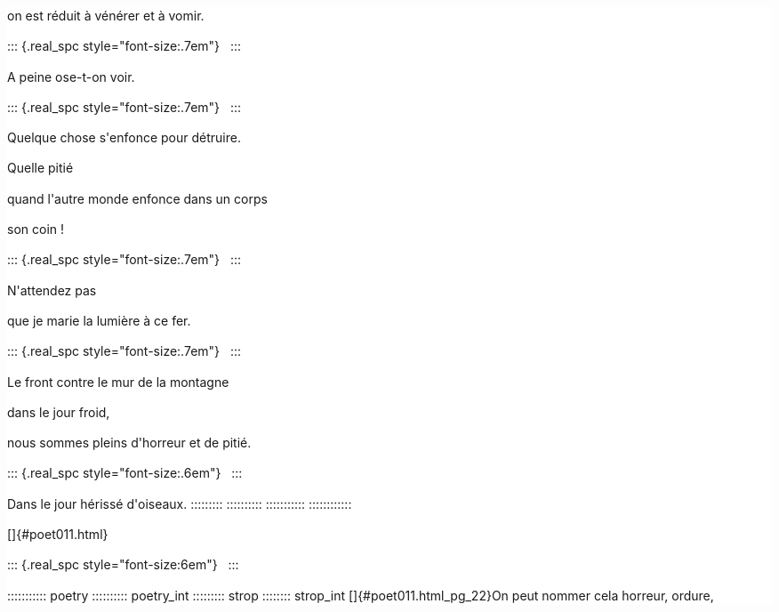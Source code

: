 on est réduit à vénérer et à vomir.

::: {.real_spc style="font-size:.7em"}
 
:::

A peine ose-t-on voir.

::: {.real_spc style="font-size:.7em"}
 
:::

Quelque chose s\'enfonce pour détruire.

Quelle pitié

quand l\'autre monde enfonce dans un corps

son coin !

::: {.real_spc style="font-size:.7em"}
 
:::

N\'attendez pas

que je marie la lumière à ce fer.

::: {.real_spc style="font-size:.7em"}
 
:::

Le front contre le mur de la montagne

dans le jour froid,

nous sommes pleins d\'horreur et de pitié.

::: {.real_spc style="font-size:.6em"}
 
:::

Dans le jour hérissé d\'oiseaux.
:::::::::
::::::::::
:::::::::::
::::::::::::

</div>

[]{#poet011.html}

<div>

::: {.real_spc style="font-size:6em"}
 
:::

::::::::::: poetry
:::::::::: poetry_int
::::::::: strop
:::::::: strop_int
[]{#poet011.html_pg_22}On peut nommer cela horreur, ordure,
